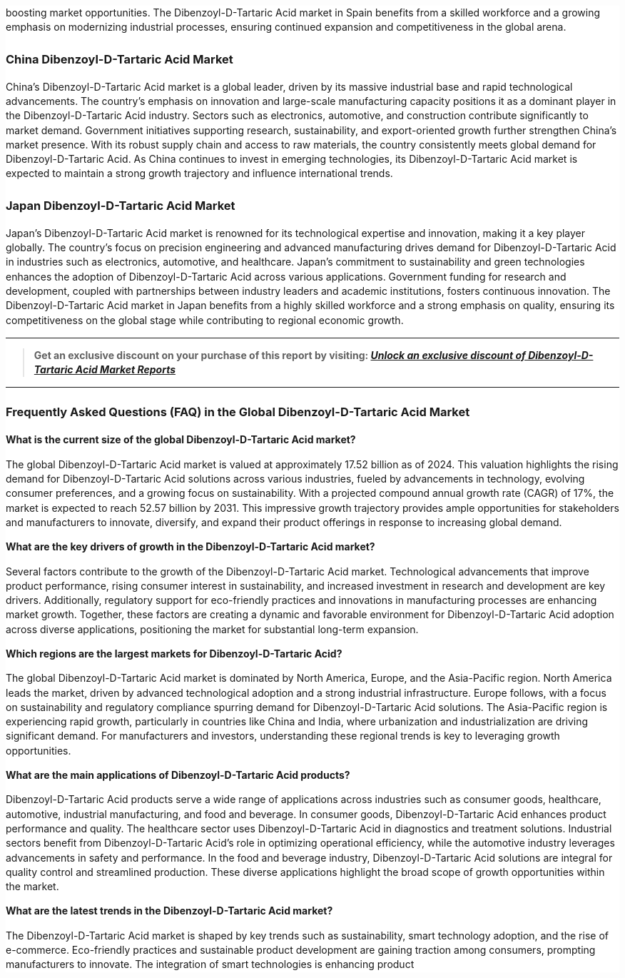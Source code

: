 boosting market opportunities. The Dibenzoyl-D-Tartaric Acid market in Spain benefits from a skilled workforce and a growing emphasis on modernizing industrial processes, ensuring continued expansion and competitiveness in the global arena.</p><h3>China Dibenzoyl-D-Tartaric Acid Market</h3><p>China&rsquo;s Dibenzoyl-D-Tartaric Acid market is a global leader, driven by its massive industrial base and rapid technological advancements. The country&rsquo;s emphasis on innovation and large-scale manufacturing capacity positions it as a dominant player in the Dibenzoyl-D-Tartaric Acid industry. Sectors such as electronics, automotive, and construction contribute significantly to market demand. Government initiatives supporting research, sustainability, and export-oriented growth further strengthen China&rsquo;s market presence. With its robust supply chain and access to raw materials, the country consistently meets global demand for Dibenzoyl-D-Tartaric Acid. As China continues to invest in emerging technologies, its Dibenzoyl-D-Tartaric Acid market is expected to maintain a strong growth trajectory and influence international trends.</p><h3>Japan Dibenzoyl-D-Tartaric Acid Market</h3><p>Japan&rsquo;s Dibenzoyl-D-Tartaric Acid market is renowned for its technological expertise and innovation, making it a key player globally. The country&rsquo;s focus on precision engineering and advanced manufacturing drives demand for Dibenzoyl-D-Tartaric Acid in industries such as electronics, automotive, and healthcare. Japan&rsquo;s commitment to sustainability and green technologies enhances the adoption of Dibenzoyl-D-Tartaric Acid across various applications. Government funding for research and development, coupled with partnerships between industry leaders and academic institutions, fosters continuous innovation. The Dibenzoyl-D-Tartaric Acid market in Japan benefits from a highly skilled workforce and a strong emphasis on quality, ensuring its competitiveness on the global stage while contributing to regional economic growth.</p><hr /><blockquote><p><strong>Get an exclusive discount on your purchase of this report by visiting: <em><a href="://marketresearchpulse.com/ask-for-discount/124581?utm_source=Github&amp;utm_medium=0111">Unlock an exclusive discount of Dibenzoyl-D-Tartaric Acid Market Reports</a></em>&nbsp;</strong></p></blockquote><hr /><h3>Frequently Asked Questions (FAQ) in the Global Dibenzoyl-D-Tartaric Acid Market</h3><p><strong>What is the current size of the global Dibenzoyl-D-Tartaric Acid market?</strong></p><p>The global Dibenzoyl-D-Tartaric Acid market is valued at approximately 17.52 billion as of 2024. This valuation highlights the rising demand for Dibenzoyl-D-Tartaric Acid solutions across various industries, fueled by advancements in technology, evolving consumer preferences, and a growing focus on sustainability. With a projected compound annual growth rate (CAGR) of 17%, the market is expected to reach 52.57 billion by 2031. This impressive growth trajectory provides ample opportunities for stakeholders and manufacturers to innovate, diversify, and expand their product offerings in response to increasing global demand.</p><p><strong>What are the key drivers of growth in the Dibenzoyl-D-Tartaric Acid market?</strong></p><p>Several factors contribute to the growth of the Dibenzoyl-D-Tartaric Acid market. Technological advancements that improve product performance, rising consumer interest in sustainability, and increased investment in research and development are key drivers. Additionally, regulatory support for eco-friendly practices and innovations in manufacturing processes are enhancing market growth. Together, these factors are creating a dynamic and favorable environment for Dibenzoyl-D-Tartaric Acid adoption across diverse applications, positioning the market for substantial long-term expansion.</p><p><strong>Which regions are the largest markets for Dibenzoyl-D-Tartaric Acid?</strong></p><p>The global Dibenzoyl-D-Tartaric Acid market is dominated by North America, Europe, and the Asia-Pacific region. North America leads the market, driven by advanced technological adoption and a strong industrial infrastructure. Europe follows, with a focus on sustainability and regulatory compliance spurring demand for Dibenzoyl-D-Tartaric Acid solutions. The Asia-Pacific region is experiencing rapid growth, particularly in countries like China and India, where urbanization and industrialization are driving significant demand. For manufacturers and investors, understanding these regional trends is key to leveraging growth opportunities.</p><p><strong>What are the main applications of Dibenzoyl-D-Tartaric Acid products?</strong></p><p>Dibenzoyl-D-Tartaric Acid products serve a wide range of applications across industries such as consumer goods, healthcare, automotive, industrial manufacturing, and food and beverage. In consumer goods, Dibenzoyl-D-Tartaric Acid enhances product performance and quality. The healthcare sector uses Dibenzoyl-D-Tartaric Acid in diagnostics and treatment solutions. Industrial sectors benefit from Dibenzoyl-D-Tartaric Acid&rsquo;s role in optimizing operational efficiency, while the automotive industry leverages advancements in safety and performance. In the food and beverage industry, Dibenzoyl-D-Tartaric Acid solutions are integral for quality control and streamlined production. These diverse applications highlight the broad scope of growth opportunities within the market.</p><p><strong>What are the latest trends in the Dibenzoyl-D-Tartaric Acid market?</strong></p><p>The Dibenzoyl-D-Tartaric Acid market is shaped by key trends such as sustainability, smart technology adoption, and the rise of e-commerce. Eco-friendly practices and sustainable product development are gaining traction among consumers, prompting manufacturers to innovate. The integration of smart technologies is enhancing product